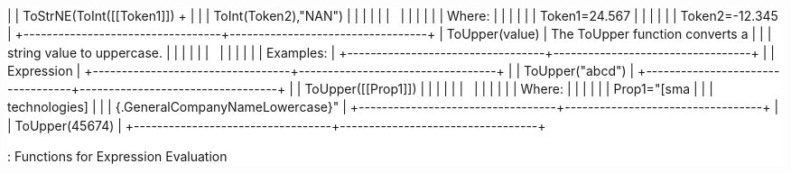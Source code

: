 |                                  | ToStrNE(ToInt(\[\[Token1\]\]) +  | |                                  | ToInt(Token2),\"NAN\")           |
|                                  |                                  |
|                                  |                                  |
|                                  |                                  |
|                                  | Where:                           |
|                                  |                                  |
|                                  | Token1=24.567                    |
|                                  |                                  |
|                                  | Token2=-12.345                   |
+----------------------------------+----------------------------------+
| ToUpper(value)                   | The ToUpper function converts a  |
|                                  | string value to uppercase.       |
|                                  |                                  |
|                                  |                                  |
|                                  |                                  |
|                                  | Examples:                        |
+----------------------------------+----------------------------------+
|                                  | Expression                       |
+----------------------------------+----------------------------------+
|                                  | ToUpper(\"abcd\")                |
+----------------------------------+----------------------------------+
|                                  | ToUpper(\[\[Prop1\]\])           | |                                  |                                  |
|                                  |                                  |
|                                  |                                  |
|                                  | Where:                           |
|                                  |                                  |
|                                  | Prop1=\"[sma                     | |                                  | technologies]                    |
|                                  | {.GeneralCompanyNameLowercase}\" |
+----------------------------------+----------------------------------+
|                                  | ToUpper(45674)                   |
+----------------------------------+----------------------------------+

: Functions for Expression Evaluation
